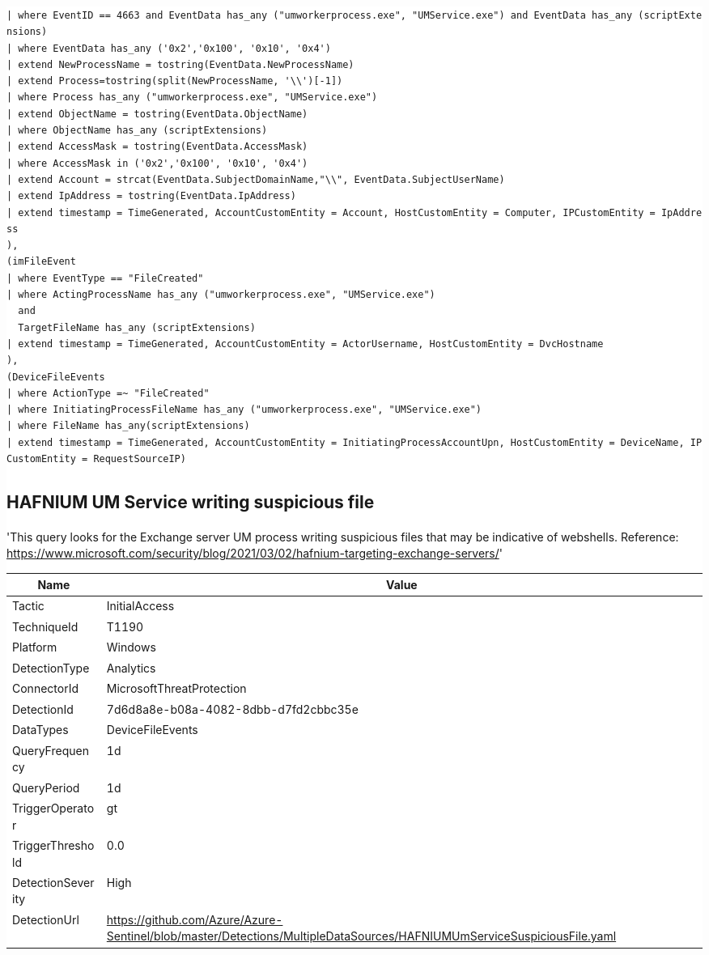 ```kql
| where EventID == 4663 and EventData has_any ("umworkerprocess.exe", "UMService.exe") and EventData has_any (scriptExtensions) 
| where EventData has_any ('0x2','0x100', '0x10', '0x4')
| extend NewProcessName = tostring(EventData.NewProcessName)
| extend Process=tostring(split(NewProcessName, '\\')[-1])
| where Process has_any ("umworkerprocess.exe", "UMService.exe")
| extend ObjectName = tostring(EventData.ObjectName)
| where ObjectName has_any (scriptExtensions)
| extend AccessMask = tostring(EventData.AccessMask)
| where AccessMask in ('0x2','0x100', '0x10', '0x4')
| extend Account = strcat(EventData.SubjectDomainName,"\\", EventData.SubjectUserName)
| extend IpAddress = tostring(EventData.IpAddress)
| extend timestamp = TimeGenerated, AccountCustomEntity = Account, HostCustomEntity = Computer, IPCustomEntity = IpAddress
),
(imFileEvent
| where EventType == "FileCreated"
| where ActingProcessName has_any ("umworkerprocess.exe", "UMService.exe")
  and
  TargetFileName has_any (scriptExtensions)
| extend timestamp = TimeGenerated, AccountCustomEntity = ActorUsername, HostCustomEntity = DvcHostname
),
(DeviceFileEvents
| where ActionType =~ "FileCreated"
| where InitiatingProcessFileName has_any ("umworkerprocess.exe", "UMService.exe")
| where FileName has_any(scriptExtensions)
| extend timestamp = TimeGenerated, AccountCustomEntity = InitiatingProcessAccountUpn, HostCustomEntity = DeviceName, IPCustomEntity = RequestSourceIP)

```

## HAFNIUM UM Service writing suspicious file

'This query looks for the Exchange server UM process writing suspicious files that may be indicative of webshells.
Reference: https://www.microsoft.com/security/blog/2021/03/02/hafnium-targeting-exchange-servers/'

|Name | Value |
| --- | --- |
|Tactic | InitialAccess|
|TechniqueId | T1190|
|Platform | Windows|
|DetectionType | Analytics |
|ConnectorId | MicrosoftThreatProtection |
|DetectionId | 7d6d8a8e-b08a-4082-8dbb-d7fd2cbbc35e |
|DataTypes | DeviceFileEvents |
|QueryFrequency | 1d |
|QueryPeriod | 1d |
|TriggerOperator | gt |
|TriggerThreshold | 0.0 |
|DetectionSeverity | High |
|DetectionUrl | https://github.com/Azure/Azure-Sentinel/blob/master/Detections/MultipleDataSources/HAFNIUMUmServiceSuspiciousFile.yaml |
